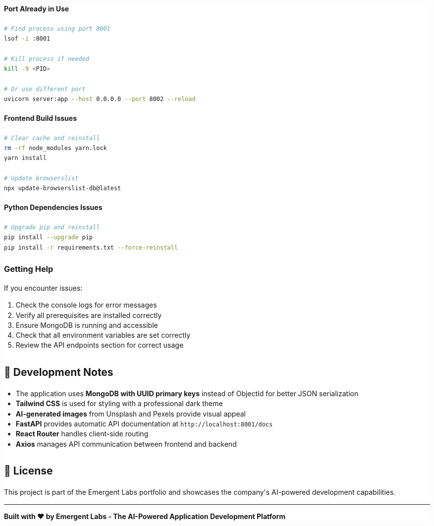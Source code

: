 #### Port Already in Use
```bash
# Find process using port 8001
lsof -i :8001

# Kill process if needed
kill -9 <PID>

# Or use different port
uvicorn server:app --host 0.0.0.0 --port 8002 --reload
```

#### Frontend Build Issues
```bash
# Clear cache and reinstall
rm -rf node_modules yarn.lock
yarn install

# Update browserslist
npx update-browserslist-db@latest
```

#### Python Dependencies Issues
```bash
# Upgrade pip and reinstall
pip install --upgrade pip
pip install -r requirements.txt --force-reinstall
```

### Getting Help

If you encounter issues:
1. Check the console logs for error messages
2. Verify all prerequisites are installed correctly
3. Ensure MongoDB is running and accessible
4. Check that all environment variables are set correctly
5. Review the API endpoints section for correct usage

## 📝 Development Notes

- The application uses **MongoDB with UUID primary keys** instead of ObjectId for better JSON serialization
- **Tailwind CSS** is used for styling with a professional dark theme
- **AI-generated images** from Unsplash and Pexels provide visual appeal
- **FastAPI** provides automatic API documentation at `http://localhost:8001/docs`
- **React Router** handles client-side routing
- **Axios** manages API communication between frontend and backend

## 📄 License

This project is part of the Emergent Labs portfolio and showcases the company's AI-powered development capabilities.

---

**Built with ❤️ by Emergent Labs - The AI-Powered Application Development Platform**
